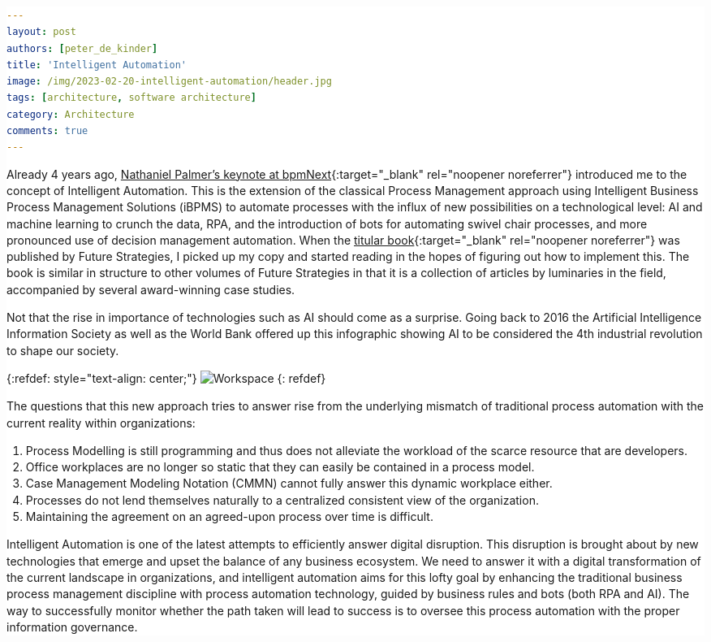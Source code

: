 ```yaml
---
layout: post
authors: [peter_de_kinder]
title: 'Intelligent Automation'
image: /img/2023-02-20-intelligent-automation/header.jpg
tags: [architecture, software architecture]
category: Architecture
comments: true
---
```


Already 4 years ago, [Nathaniel Palmer’s keynote at bpmNext](https://evolute.be/reviews/bpmnext2019.html){:target="_blank" rel="noopener noreferrer"} introduced me to the concept of Intelligent Automation. 
This is the extension of the classical Process Management approach using Intelligent Business Process Management Solutions (iBPMS) to automate processes with the influx of new possibilities on a technological level: AI and machine learning to crunch the data, RPA, and the introduction of bots for automating swivel chair processes, and more pronounced use of decision management automation. 
When the [titular book](https://bpm-books.com/products/intelligent-automation){:target="_blank" rel="noopener noreferrer"} was published by Future Strategies, I picked up my copy and started reading in the hopes of figuring out how to implement this. 
The book is similar in structure to other volumes of Future Strategies in that it is a collection of articles by luminaries in the field, accompanied by several award-winning case studies.

Not that the rise in importance of technologies such as AI should come as a surprise. 
Going back to 2016 the Artificial Intelligence Information Society as well as the World Bank offered up this infographic showing AI to be considered the 4th industrial revolution to shape our society.

{:refdef: style="text-align: center;"}
<img src="{{ '/img/2023-02-20-intelligent-automation/industrialrevolutions.jpg' | prepend: site.baseurl }}" alt="Workspace" class="image fit" style="margin:0px auto; max-width:100%">
{: refdef}
 
The questions that this new approach tries to answer rise from the underlying mismatch of traditional process automation with the current reality within organizations:
1. Process Modelling is still programming and thus does not alleviate the workload of the scarce resource that are developers.
2. Office workplaces are no longer so static that they can easily be contained in a process model.
3. Case Management Modeling Notation (CMMN) cannot fully answer this dynamic workplace either.
4. Processes do not lend themselves naturally to a centralized consistent view of the organization.
5. Maintaining the agreement on an agreed-upon process over time is difficult.

Intelligent Automation is one of the latest attempts to efficiently answer digital disruption. 
This disruption is brought about by new technologies that emerge and upset the balance of any business ecosystem. 
We need to answer it with a digital transformation of the current landscape in organizations, and intelligent automation aims for this lofty goal by enhancing the traditional business process management discipline with process automation technology, guided by business rules and bots (both RPA and AI). 
The way to successfully monitor whether the path taken will lead to success is to oversee this process automation with the proper information governance.
